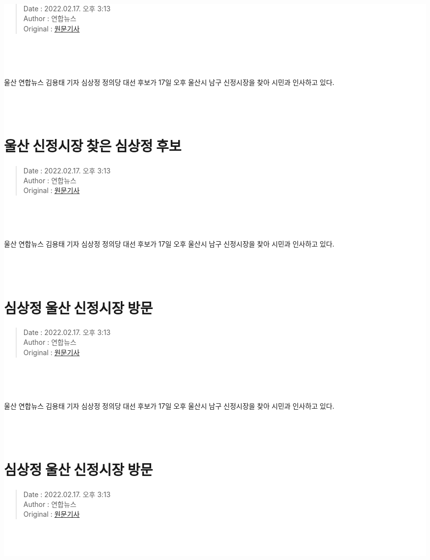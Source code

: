 > Date : 2022.02.17. 오후 3:13  
> Author : 연합뉴스  
> Original : [원문기사](https://news.naver.com/main/read.naver?mode=LSD&mid=sec&sid1=102&oid=001&aid=0012993948)  
<br/>  
  
<img alt="" src="https://imgnews.pstatic.net/image/001/2022/02/17/PYH2022021716580005700_P4_20220217151320513.jpg?type=w647"/>  
<br/><br/>  
  
울산 연합뉴스 김용태 기자 심상정 정의당 대선 후보가 17일 오후 울산시 남구 신정시장을 찾아 시민과 인사하고 있다.  
<br/><br/><br/>  

  
# 울산 신정시장 찾은 심상정 후보  
  
> Date : 2022.02.17. 오후 3:13  
> Author : 연합뉴스  
> Original : [원문기사](https://news.naver.com/main/read.naver?mode=LSD&mid=sec&sid1=102&oid=001&aid=0012993947)  
<br/>  
  
<img alt="" src="https://imgnews.pstatic.net/image/001/2022/02/17/PYH2022021716570005700_P4_20220217151319773.jpg?type=w647"/>  
<br/><br/>  
  
울산 연합뉴스 김용태 기자 심상정 정의당 대선 후보가 17일 오후 울산시 남구 신정시장을 찾아 시민과 인사하고 있다.  
<br/><br/><br/>  

  
# 심상정 울산 신정시장 방문  
  
> Date : 2022.02.17. 오후 3:13  
> Author : 연합뉴스  
> Original : [원문기사](https://news.naver.com/main/read.naver?mode=LSD&mid=sec&sid1=102&oid=001&aid=0012993946)  
<br/>  
  
<img alt="" src="https://imgnews.pstatic.net/image/001/2022/02/17/PYH2022021716560005700_P4_20220217151318994.jpg?type=w647"/>  
<br/><br/>  
  
울산 연합뉴스 김용태 기자 심상정 정의당 대선 후보가 17일 오후 울산시 남구 신정시장을 찾아 시민과 인사하고 있다.  
<br/><br/><br/>  

  
# 심상정 울산 신정시장 방문  
  
> Date : 2022.02.17. 오후 3:13  
> Author : 연합뉴스  
> Original : [원문기사](https://news.naver.com/main/read.naver?mode=LSD&mid=sec&sid1=102&oid=001&aid=0012993945)  
<br/>  
  
<img alt="" src="https://imgnews.pstatic.net/image/001/2022/02/17/PYH2022021716550005700_P4_20220217151318269.jpg?type=w647"/>  
<br/><br/>  
  